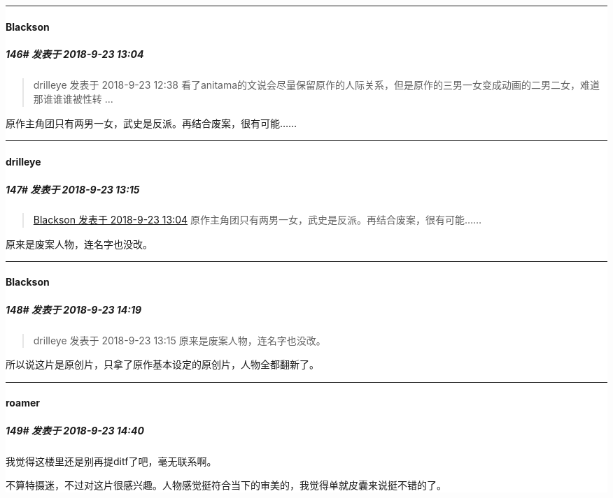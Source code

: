 



-----

####  Blackson  
##### 146#       发表于 2018-9-23 13:04



<blockquote>drilleye 发表于 2018-9-23 12:38
看了anitama的文说会尽量保留原作的人际关系，但是原作的三男一女变成动画的二男二女，难道那谁谁谁被性转 ...</blockquote>
原作主角团只有两男一女，武史是反派。再结合废案，很有可能……







-----

####  drilleye  
##### 147#       发表于 2018-9-23 13:15



<blockquote><a href="httphttps://bbs.saraba1st.com/2b/forum.php?mod=redirect&amp;goto=findpost&amp;pid=41053096&amp;ptid=1527697" target="_blank">Blackson 发表于 2018-9-23 13:04</a>
原作主角团只有两男一女，武史是反派。再结合废案，很有可能……</blockquote>
原来是废案人物，连名字也没改。







-----

####  Blackson  
##### 148#       发表于 2018-9-23 14:19



<blockquote>drilleye 发表于 2018-9-23 13:15
原来是废案人物，连名字也没改。</blockquote>
所以说这片是原创片，只拿了原作基本设定的原创片，人物全都翻新了。







-----

####  roamer  
##### 149#       发表于 2018-9-23 14:40




我觉得这楼里还是别再提ditf了吧，毫无联系啊。

不算特摄迷，不过对这片很感兴趣。人物感觉挺符合当下的审美的，我觉得单就皮囊来说挺不错的了。
